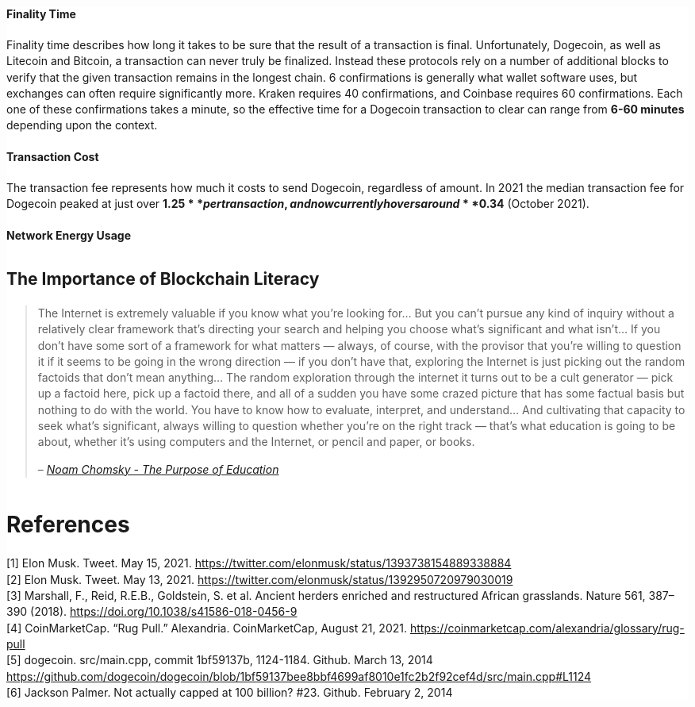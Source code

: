 #### Finality Time

Finality time describes how long it takes to be sure that the result of
a transaction is final. Unfortunately, Dogecoin, as well as Litecoin and
Bitcoin, a transaction can never truly be finalized. Instead these
protocols rely on a number of additional blocks to verify that the given
transaction remains in the longest chain. 6 confirmations is generally
what wallet software uses, but exchanges can often require significantly
more. Kraken requires 40 confirmations, and Coinbase requires 60
confirmations. Each one of these confirmations takes a minute, so the
effective time for a Dogecoin transaction to clear can range from **6-60
minutes** depending upon the context.

#### Transaction Cost

The transaction fee represents how much it costs to send Dogecoin,
regardless of amount. In 2021 the median transaction fee for Dogecoin
peaked at just over **$1.25** per transaction, and now currently hovers
around **$0.34** (October 2021).

#### Network Energy Usage

## The Importance of Blockchain Literacy

> The Internet is extremely valuable if you know what you’re looking
> for… But you can’t pursue any kind of inquiry without a relatively
> clear framework that’s directing your search and helping you choose
> what’s significant and what isn’t… If you don’t have some sort of a
> framework for what matters — always, of course, with the provisor that
> you’re willing to question it if it seems to be going in the wrong
> direction — if you don’t have that, exploring the Internet is just
> picking out the random factoids that don’t mean anything… The random
> exploration through the internet it turns out to be a cult generator —
> pick up a factoid here, pick up a factoid there, and all of a sudden
> you have some crazed picture that has some factual basis but nothing
> to do with the world. You have to know how to evaluate, interpret, and
> understand… And cultivating that capacity to seek what’s significant,
> always willing to question whether you’re on the right track — that’s
> what education is going to be about, whether it’s using computers and
> the Internet, or pencil and paper, or books.
> 
> – <cite>[Noam Chomsky - The Purpose of
> Education](https://youtu.be/DdNAUJWJN08?t=502)</cite>

# References

<a id="1">\[1\]</a> Elon Musk. Tweet. May 15, 2021.
<https://twitter.com/elonmusk/status/1393738154889338884>  
<a id="2">\[2\]</a> Elon Musk. Tweet. May 13, 2021.
<https://twitter.com/elonmusk/status/1392950720979030019>  
<a id="3">\[3\]</a> Marshall, F., Reid, R.E.B., Goldstein, S. et
al. Ancient herders enriched and restructured African grasslands.
Nature 561, 387–390 (2018).
<https://doi.org/10.1038/s41586-018-0456-9>  
<a id="4">\[4\]</a> CoinMarketCap. “Rug Pull.” Alexandria.
CoinMarketCap, August 21, 2021.
<https://coinmarketcap.com/alexandria/glossary/rug-pull>  
<a id="5">\[5\]</a> dogecoin. src/main.cpp, commit 1bf59137b, 1124-1184.
Github. March 13, 2014
<https://github.com/dogecoin/dogecoin/blob/1bf59137bee8bbf4699af8010e1fc2b2f92cef4d/src/main.cpp#L1124>  
<a id="6">\[6\]</a> Jackson Palmer. Not actually capped at 100 billion?
\#23. Github. February 2, 2014